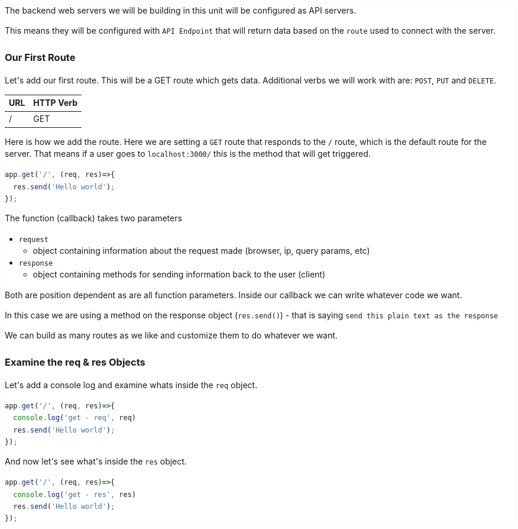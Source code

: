 The backend web servers we will be building in this unit will be configured as API servers.  

This means they will be configured with `API Endpoint` that will return data based on the `route` used to connect with the server. 

### Our First Route

Let's add our first route.  This will be a GET route which gets data.  Additional verbs we will work with are: `POST`, `PUT` and `DELETE`.  


| **URL** | **HTTP Verb** | 
|------------|-------------|
| /         | GET       |   

Here is how we add the route. Here we are setting a `GET` route that responds to the  `/` route, which is the default route for the server.  That means if a user goes to `localhost:3000/` this is the method that will get triggered.

```js
app.get('/', (req, res)=>{
  res.send('Hello world');
});
```

The function (callback) takes two parameters

- `request`
    - object containing information about the request made (browser, ip, query params, etc)
- `response`
    - object containing methods for sending information back to the user (client)

Both are position dependent as are all function parameters. Inside our callback we can write whatever code we want.

In this case we are using a method on the response object (`res.send()`) - that is saying `send this plain text as the response`


We can build as many routes as we like and customize them to do whatever we want.



### Examine the req & res Objects

Let's add a console log and examine whats inside the `req` object. 

```js
app.get('/', (req, res)=>{
  console.log('get - req', req)
  res.send('Hello world');
});
```

And now let's see what's inside the `res` object.
```js
app.get('/', (req, res)=>{
  console.log('get - res', res)
  res.send('Hello world');
});
```
